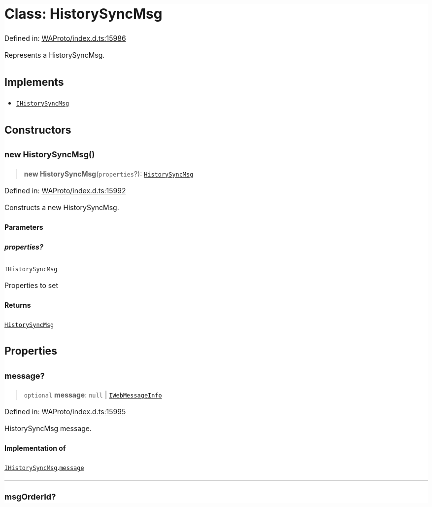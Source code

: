# Class: HistorySyncMsg

Defined in: [WAProto/index.d.ts:15986](https://github.com/Fokusdotid/bail/blob/a029a4f9908cd3806112e8438f5a31dda1376b84/WAProto/index.d.ts#L15986)

Represents a HistorySyncMsg.

## Implements

- [`IHistorySyncMsg`](../interfaces/IHistorySyncMsg.md)

## Constructors

### new HistorySyncMsg()

> **new HistorySyncMsg**(`properties`?): [`HistorySyncMsg`](HistorySyncMsg.md)

Defined in: [WAProto/index.d.ts:15992](https://github.com/Fokusdotid/bail/blob/a029a4f9908cd3806112e8438f5a31dda1376b84/WAProto/index.d.ts#L15992)

Constructs a new HistorySyncMsg.

#### Parameters

##### properties?

[`IHistorySyncMsg`](../interfaces/IHistorySyncMsg.md)

Properties to set

#### Returns

[`HistorySyncMsg`](HistorySyncMsg.md)

## Properties

### message?

> `optional` **message**: `null` \| [`IWebMessageInfo`](../interfaces/IWebMessageInfo.md)

Defined in: [WAProto/index.d.ts:15995](https://github.com/Fokusdotid/bail/blob/a029a4f9908cd3806112e8438f5a31dda1376b84/WAProto/index.d.ts#L15995)

HistorySyncMsg message.

#### Implementation of

[`IHistorySyncMsg`](../interfaces/IHistorySyncMsg.md).[`message`](../interfaces/IHistorySyncMsg.md#message)

***

### msgOrderId?
